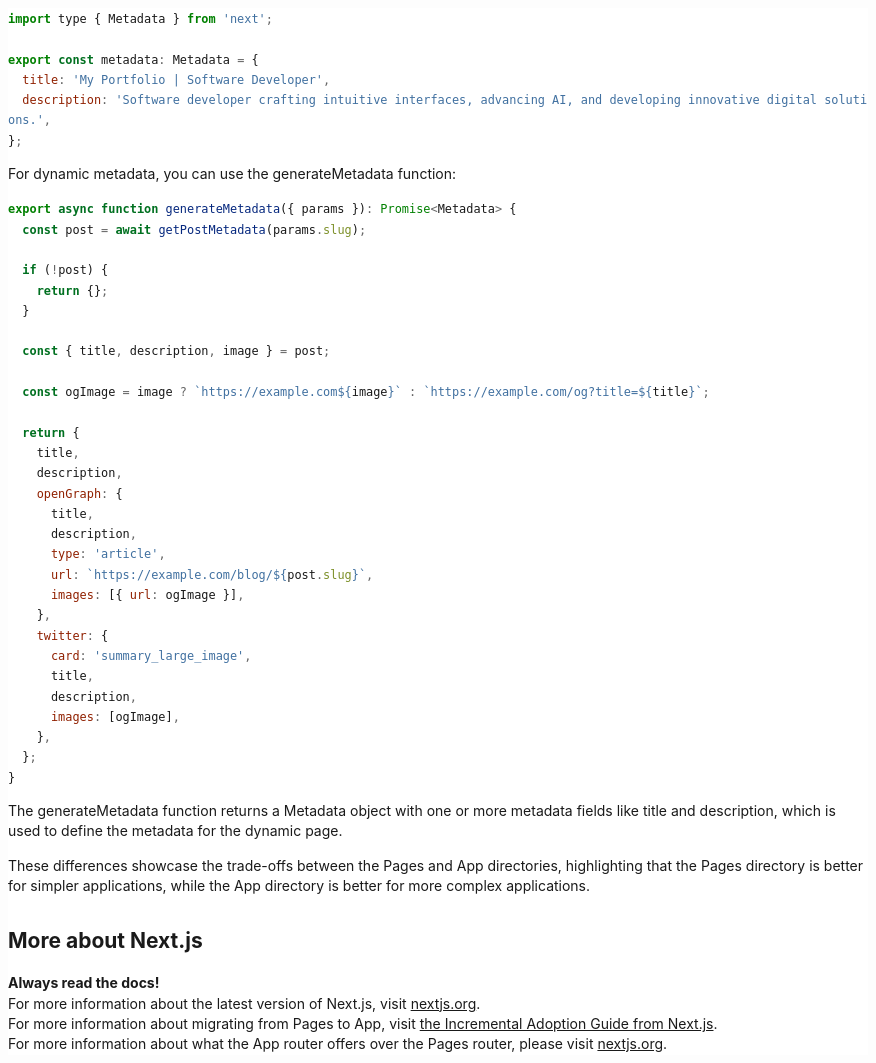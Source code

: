 ```jsx
import type { Metadata } from 'next';

export const metadata: Metadata = {
  title: 'My Portfolio | Software Developer',
  description: 'Software developer crafting intuitive interfaces, advancing AI, and developing innovative digital solutions.',
};
```

For dynamic metadata, you can use the generateMetadata function:

```jsx
export async function generateMetadata({ params }): Promise<Metadata> {
  const post = await getPostMetadata(params.slug);

  if (!post) {
    return {};
  }

  const { title, description, image } = post;

  const ogImage = image ? `https://example.com${image}` : `https://example.com/og?title=${title}`;

  return {
    title,
    description,
    openGraph: {
      title,
      description,
      type: 'article',
      url: `https://example.com/blog/${post.slug}`,
      images: [{ url: ogImage }],
    },
    twitter: {
      card: 'summary_large_image',
      title,
      description,
      images: [ogImage],
    },
  };
}
```

The generateMetadata function returns a Metadata object with one or more metadata fields like title and description, which is used to define the metadata for the dynamic page.

These differences showcase the trade-offs between the Pages and App directories, highlighting that the Pages directory is better for simpler applications, while the App directory is better for more complex applications.

## More about Next.js
**Always read the docs!**  
For more information about the latest version of Next.js, visit [nextjs.org](https://nextjs.org/).  
For more information about migrating from Pages to App, visit [the Incremental Adoption Guide from Next.js](https://nextjs.org/docs/app/building-your-application/upgrading/app-router-migration).  
For more information about what the App router offers over the Pages router, please visit [nextjs.org](https://nextjs.org/).
